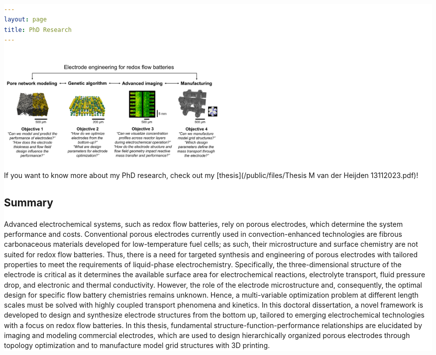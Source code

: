```yaml
---
layout: page
title: PhD Research
---
```

\
<img src="/public/Summary.png" alt="color photo ftl" width="50%" height="auto" />


If you want to know more about my PhD research, check out my [thesis](/public/files/Thesis M van der Heijden 13112023.pdf)!
  
## Summary

Advanced electrochemical systems, such as redox flow batteries, rely on porous electrodes, which determine the system performance and costs. Conventional porous electrodes currently used in convection-enhanced technologies are fibrous carbonaceous materials developed for low-temperature fuel cells; as such, their microstructure and surface chemistry are not suited for redox flow batteries. Thus, there is a need for targeted synthesis and engineering of porous electrodes with tailored properties to meet the requirements of liquid-phase electrochemistry. Specifically, the three-dimensional structure of the electrode is critical as it determines the available surface area for electrochemical reactions, electrolyte transport, fluid pressure drop, and electronic and thermal conductivity. However, the role of the electrode microstructure and, consequently, the optimal design for specific flow battery chemistries remains unknown. Hence, a multi-variable optimization problem at different length scales must be solved with highly coupled transport phenomena and kinetics. In this doctoral dissertation, a novel framework is developed to design and synthesize electrode structures from the bottom up, tailored to emerging electrochemical technologies with a focus on redox flow batteries. In this thesis, fundamental structure-function-performance relationships are elucidated by imaging and modeling commercial electrodes, which are used to design hierarchically organized porous electrodes through topology optimization and to manufacture model grid structures with 3D printing.
